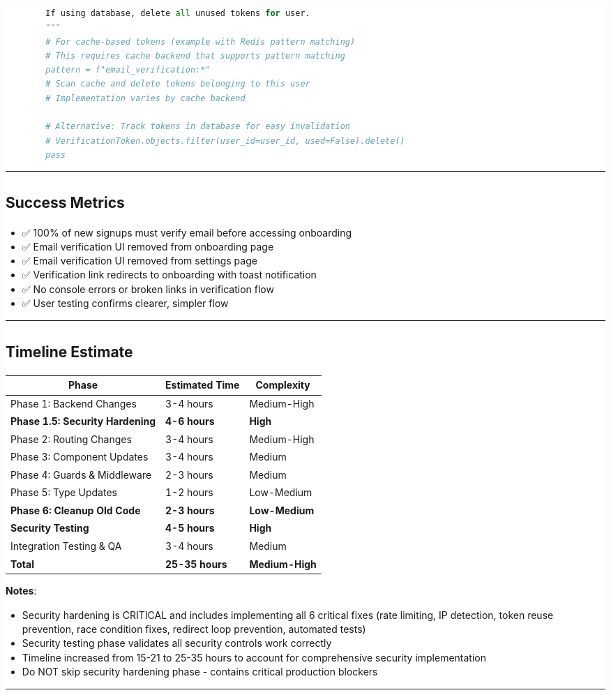 ```python
        If using database, delete all unused tokens for user.
        """
        # For cache-based tokens (example with Redis pattern matching)
        # This requires cache backend that supports pattern matching
        pattern = f"email_verification:*"
        # Scan cache and delete tokens belonging to this user
        # Implementation varies by cache backend

        # Alternative: Track tokens in database for easy invalidation
        # VerificationToken.objects.filter(user_id=user_id, used=False).delete()
        pass
```

---

## Success Metrics

- ✅ 100% of new signups must verify email before accessing onboarding
- ✅ Email verification UI removed from onboarding page
- ✅ Email verification UI removed from settings page
- ✅ Verification link redirects to onboarding with toast notification
- ✅ No console errors or broken links in verification flow
- ✅ User testing confirms clearer, simpler flow

---

## Timeline Estimate

| Phase | Estimated Time | Complexity |
|-------|----------------|------------|
| Phase 1: Backend Changes | 3-4 hours | Medium-High |
| **Phase 1.5: Security Hardening** | **4-6 hours** | **High** |
| Phase 2: Routing Changes | 3-4 hours | Medium-High |
| Phase 3: Component Updates | 3-4 hours | Medium |
| Phase 4: Guards & Middleware | 2-3 hours | Medium |
| Phase 5: Type Updates | 1-2 hours | Low-Medium |
| **Phase 6: Cleanup Old Code** | **2-3 hours** | **Low-Medium** |
| **Security Testing** | **4-5 hours** | **High** |
| Integration Testing & QA | 3-4 hours | Medium |
| **Total** | **25-35 hours** | **Medium-High** |

**Notes**:
- Security hardening is CRITICAL and includes implementing all 6 critical fixes (rate limiting, IP detection, token reuse prevention, race condition fixes, redirect loop prevention, automated tests)
- Security testing phase validates all security controls work correctly
- Timeline increased from 15-21 to 25-35 hours to account for comprehensive security implementation
- Do NOT skip security hardening phase - contains critical production blockers

---